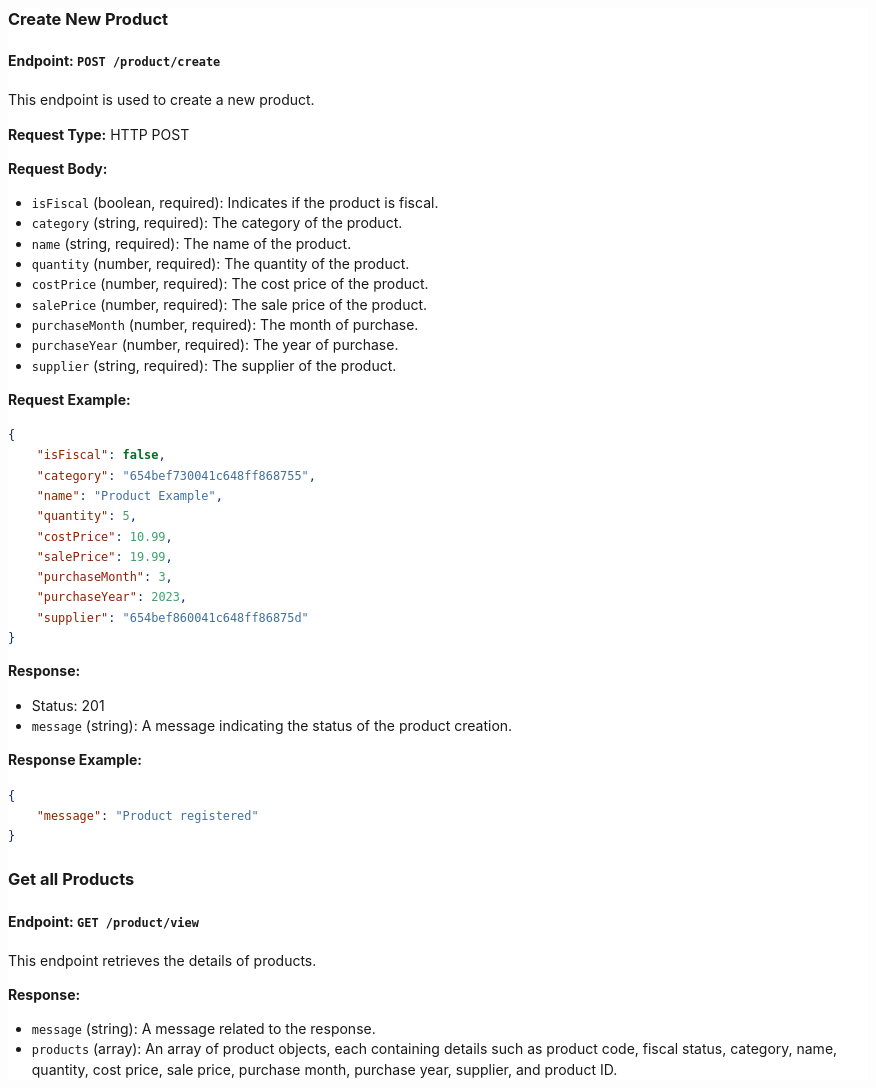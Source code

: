 ### Create New Product

#### Endpoint: `POST /product/create`

This endpoint is used to create a new product.

**Request Type:** HTTP POST

**Request Body:**
- `isFiscal` (boolean, required): Indicates if the product is fiscal.
- `category` (string, required): The category of the product.
- `name` (string, required): The name of the product.
- `quantity` (number, required): The quantity of the product.
- `costPrice` (number, required): The cost price of the product.
- `salePrice` (number, required): The sale price of the product.
- `purchaseMonth` (number, required): The month of purchase.
- `purchaseYear` (number, required): The year of purchase.
- `supplier` (string, required): The supplier of the product.

**Request Example:**
```json
{
    "isFiscal": false,
    "category": "654bef730041c648ff868755",
    "name": "Product Example",
    "quantity": 5,
    "costPrice": 10.99,
    "salePrice": 19.99,
    "purchaseMonth": 3,
    "purchaseYear": 2023,
    "supplier": "654bef860041c648ff86875d"
}
```

**Response:**
- Status: 201
- `message` (string): A message indicating the status of the product creation.

**Response Example:**
```json
{
    "message": "Product registered"
}
```

### Get all Products

#### Endpoint: `GET /product/view`

This endpoint retrieves the details of products.

**Response:**
- `message` (string): A message related to the response.
- `products` (array): An array of product objects, each containing details such as product code, fiscal status, category, name, quantity, cost price, sale price, purchase month, purchase year, supplier, and product ID.
